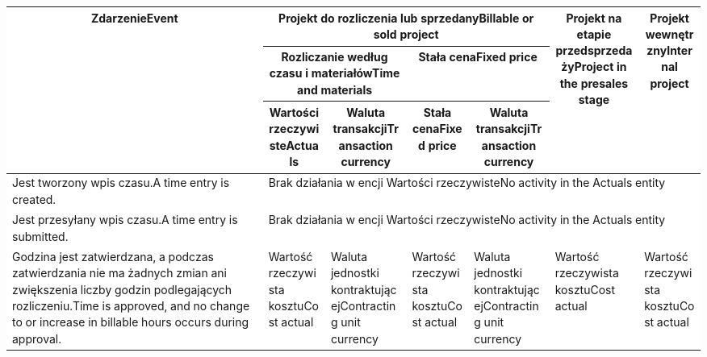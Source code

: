 <table>
<thead>
<tr>
<th rowspan="3"><span data-ttu-id="5af9e-137">Zdarzenie</span><span class="sxs-lookup"><span data-stu-id="5af9e-137">Event</span></span></th>
<th colspan="4"><span data-ttu-id="5af9e-138">Projekt do rozliczenia lub sprzedany</span><span class="sxs-lookup"><span data-stu-id="5af9e-138">Billable or sold project</span></span></th>
<th rowspan="3"><span data-ttu-id="5af9e-139">Projekt na etapie przedsprzedaży</span><span class="sxs-lookup"><span data-stu-id="5af9e-139">Project in the presales stage</span></span></th>
<th rowspan="3"><span data-ttu-id="5af9e-140">Projekt wewnętrzny</span><span class="sxs-lookup"><span data-stu-id="5af9e-140">Internal project</span></span></th>
</tr>
<tr>
<th colspan="2"><span data-ttu-id="5af9e-141">Rozliczanie według czasu i materiałów</span><span class="sxs-lookup"><span data-stu-id="5af9e-141">Time and materials</span></span></th>
<th colspan="2"><span data-ttu-id="5af9e-142">Stała cena</span><span class="sxs-lookup"><span data-stu-id="5af9e-142">Fixed price</span></span></th>
</tr>
<tr>
<th><span data-ttu-id="5af9e-143">Wartości rzeczywiste</span><span class="sxs-lookup"><span data-stu-id="5af9e-143">Actuals</span></span></th>
<th><span data-ttu-id="5af9e-144">Waluta transakcji</span><span class="sxs-lookup"><span data-stu-id="5af9e-144">Transaction currency</span></span></th>
<th><span data-ttu-id="5af9e-145">Stała cena</span><span class="sxs-lookup"><span data-stu-id="5af9e-145">Fixed price</span></span></th>
<th><span data-ttu-id="5af9e-146">Waluta transakcji</span><span class="sxs-lookup"><span data-stu-id="5af9e-146">Transaction currency</span></span></th>
</tr>
</thead>
<tbody>
<tr>
<td><span data-ttu-id="5af9e-147">Jest tworzony wpis czasu.</span><span class="sxs-lookup"><span data-stu-id="5af9e-147">A time entry is created.</span></span></td>
<td colspan="6"><span data-ttu-id="5af9e-148">Brak działania w encji Wartości rzeczywiste</span><span class="sxs-lookup"><span data-stu-id="5af9e-148">No activity in the Actuals entity</span></span></td>
</tr>
<tr>
<td><span data-ttu-id="5af9e-149">Jest przesyłany wpis czasu.</span><span class="sxs-lookup"><span data-stu-id="5af9e-149">A time entry is submitted.</span></span></td>
<td colspan="6"><span data-ttu-id="5af9e-150">Brak działania w encji Wartości rzeczywiste</span><span class="sxs-lookup"><span data-stu-id="5af9e-150">No activity in the Actuals entity</span></span></td>
</tr>
<tr>
<td rowspan="2"><span data-ttu-id="5af9e-151">Godzina jest zatwierdzana, a podczas zatwierdzania nie ma żadnych zmian ani zwiększenia liczby godzin podlegających rozliczeniu.</span><span class="sxs-lookup"><span data-stu-id="5af9e-151">Time is approved, and no change to or increase in billable hours occurs during approval.</span></span></td>
<td><span data-ttu-id="5af9e-152">Wartość rzeczywista kosztu</span><span class="sxs-lookup"><span data-stu-id="5af9e-152">Cost actual</span></span></td>
<td><span data-ttu-id="5af9e-153">Waluta jednostki kontraktującej</span><span class="sxs-lookup"><span data-stu-id="5af9e-153">Contracting unit currency</span></span></td>
<td rowspan="2"><span data-ttu-id="5af9e-154">Wartość rzeczywista kosztu</span><span class="sxs-lookup"><span data-stu-id="5af9e-154">Cost actual</span></span></td>
<td rowspan="2"><span data-ttu-id="5af9e-155">Waluta jednostki kontraktującej</span><span class="sxs-lookup"><span data-stu-id="5af9e-155">Contracting unit currency</span></span>
<td rowspan="2"><span data-ttu-id="5af9e-156">Wartość rzeczywista kosztu</span><span class="sxs-lookup"><span data-stu-id="5af9e-156">Cost actual</span></span></td>
<td rowspan="2"><span data-ttu-id="5af9e-157">Wartość rzeczywista kosztu</span><span class="sxs-lookup"><span data-stu-id="5af9e-157">Cost actual</span></span></td>
</tr>
<tr>